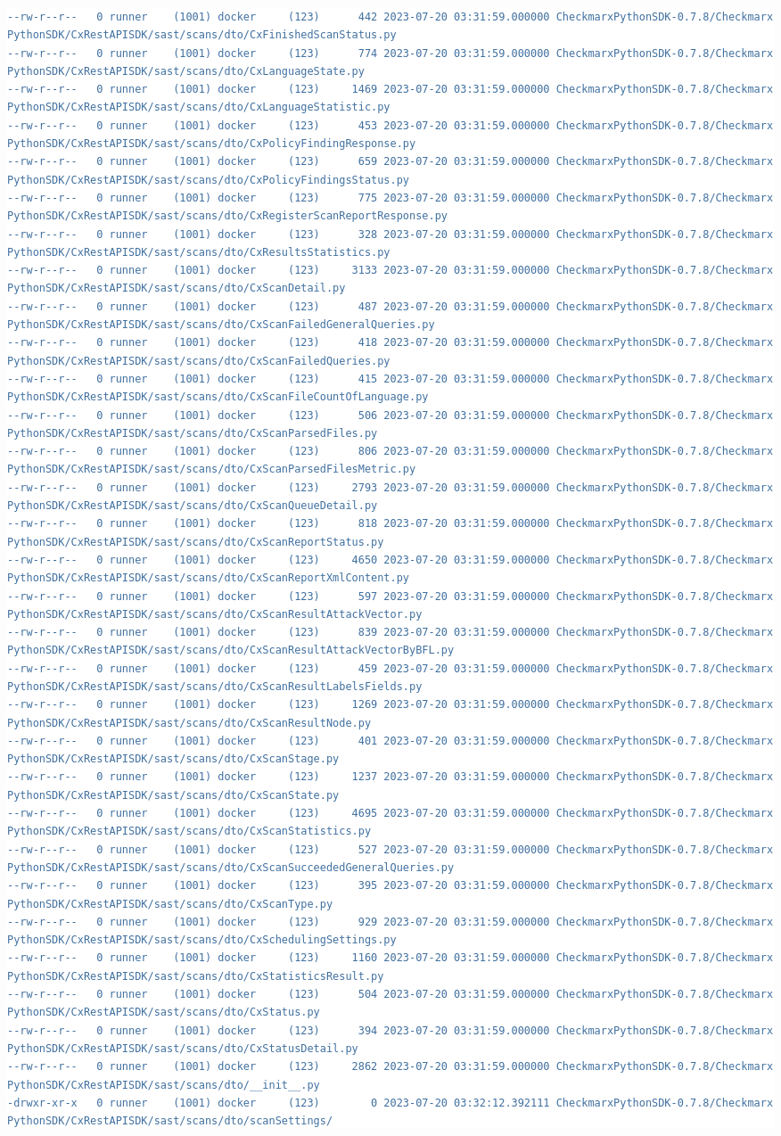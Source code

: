 ```diff
--rw-r--r--   0 runner    (1001) docker     (123)      442 2023-07-20 03:31:59.000000 CheckmarxPythonSDK-0.7.8/CheckmarxPythonSDK/CxRestAPISDK/sast/scans/dto/CxFinishedScanStatus.py
--rw-r--r--   0 runner    (1001) docker     (123)      774 2023-07-20 03:31:59.000000 CheckmarxPythonSDK-0.7.8/CheckmarxPythonSDK/CxRestAPISDK/sast/scans/dto/CxLanguageState.py
--rw-r--r--   0 runner    (1001) docker     (123)     1469 2023-07-20 03:31:59.000000 CheckmarxPythonSDK-0.7.8/CheckmarxPythonSDK/CxRestAPISDK/sast/scans/dto/CxLanguageStatistic.py
--rw-r--r--   0 runner    (1001) docker     (123)      453 2023-07-20 03:31:59.000000 CheckmarxPythonSDK-0.7.8/CheckmarxPythonSDK/CxRestAPISDK/sast/scans/dto/CxPolicyFindingResponse.py
--rw-r--r--   0 runner    (1001) docker     (123)      659 2023-07-20 03:31:59.000000 CheckmarxPythonSDK-0.7.8/CheckmarxPythonSDK/CxRestAPISDK/sast/scans/dto/CxPolicyFindingsStatus.py
--rw-r--r--   0 runner    (1001) docker     (123)      775 2023-07-20 03:31:59.000000 CheckmarxPythonSDK-0.7.8/CheckmarxPythonSDK/CxRestAPISDK/sast/scans/dto/CxRegisterScanReportResponse.py
--rw-r--r--   0 runner    (1001) docker     (123)      328 2023-07-20 03:31:59.000000 CheckmarxPythonSDK-0.7.8/CheckmarxPythonSDK/CxRestAPISDK/sast/scans/dto/CxResultsStatistics.py
--rw-r--r--   0 runner    (1001) docker     (123)     3133 2023-07-20 03:31:59.000000 CheckmarxPythonSDK-0.7.8/CheckmarxPythonSDK/CxRestAPISDK/sast/scans/dto/CxScanDetail.py
--rw-r--r--   0 runner    (1001) docker     (123)      487 2023-07-20 03:31:59.000000 CheckmarxPythonSDK-0.7.8/CheckmarxPythonSDK/CxRestAPISDK/sast/scans/dto/CxScanFailedGeneralQueries.py
--rw-r--r--   0 runner    (1001) docker     (123)      418 2023-07-20 03:31:59.000000 CheckmarxPythonSDK-0.7.8/CheckmarxPythonSDK/CxRestAPISDK/sast/scans/dto/CxScanFailedQueries.py
--rw-r--r--   0 runner    (1001) docker     (123)      415 2023-07-20 03:31:59.000000 CheckmarxPythonSDK-0.7.8/CheckmarxPythonSDK/CxRestAPISDK/sast/scans/dto/CxScanFileCountOfLanguage.py
--rw-r--r--   0 runner    (1001) docker     (123)      506 2023-07-20 03:31:59.000000 CheckmarxPythonSDK-0.7.8/CheckmarxPythonSDK/CxRestAPISDK/sast/scans/dto/CxScanParsedFiles.py
--rw-r--r--   0 runner    (1001) docker     (123)      806 2023-07-20 03:31:59.000000 CheckmarxPythonSDK-0.7.8/CheckmarxPythonSDK/CxRestAPISDK/sast/scans/dto/CxScanParsedFilesMetric.py
--rw-r--r--   0 runner    (1001) docker     (123)     2793 2023-07-20 03:31:59.000000 CheckmarxPythonSDK-0.7.8/CheckmarxPythonSDK/CxRestAPISDK/sast/scans/dto/CxScanQueueDetail.py
--rw-r--r--   0 runner    (1001) docker     (123)      818 2023-07-20 03:31:59.000000 CheckmarxPythonSDK-0.7.8/CheckmarxPythonSDK/CxRestAPISDK/sast/scans/dto/CxScanReportStatus.py
--rw-r--r--   0 runner    (1001) docker     (123)     4650 2023-07-20 03:31:59.000000 CheckmarxPythonSDK-0.7.8/CheckmarxPythonSDK/CxRestAPISDK/sast/scans/dto/CxScanReportXmlContent.py
--rw-r--r--   0 runner    (1001) docker     (123)      597 2023-07-20 03:31:59.000000 CheckmarxPythonSDK-0.7.8/CheckmarxPythonSDK/CxRestAPISDK/sast/scans/dto/CxScanResultAttackVector.py
--rw-r--r--   0 runner    (1001) docker     (123)      839 2023-07-20 03:31:59.000000 CheckmarxPythonSDK-0.7.8/CheckmarxPythonSDK/CxRestAPISDK/sast/scans/dto/CxScanResultAttackVectorByBFL.py
--rw-r--r--   0 runner    (1001) docker     (123)      459 2023-07-20 03:31:59.000000 CheckmarxPythonSDK-0.7.8/CheckmarxPythonSDK/CxRestAPISDK/sast/scans/dto/CxScanResultLabelsFields.py
--rw-r--r--   0 runner    (1001) docker     (123)     1269 2023-07-20 03:31:59.000000 CheckmarxPythonSDK-0.7.8/CheckmarxPythonSDK/CxRestAPISDK/sast/scans/dto/CxScanResultNode.py
--rw-r--r--   0 runner    (1001) docker     (123)      401 2023-07-20 03:31:59.000000 CheckmarxPythonSDK-0.7.8/CheckmarxPythonSDK/CxRestAPISDK/sast/scans/dto/CxScanStage.py
--rw-r--r--   0 runner    (1001) docker     (123)     1237 2023-07-20 03:31:59.000000 CheckmarxPythonSDK-0.7.8/CheckmarxPythonSDK/CxRestAPISDK/sast/scans/dto/CxScanState.py
--rw-r--r--   0 runner    (1001) docker     (123)     4695 2023-07-20 03:31:59.000000 CheckmarxPythonSDK-0.7.8/CheckmarxPythonSDK/CxRestAPISDK/sast/scans/dto/CxScanStatistics.py
--rw-r--r--   0 runner    (1001) docker     (123)      527 2023-07-20 03:31:59.000000 CheckmarxPythonSDK-0.7.8/CheckmarxPythonSDK/CxRestAPISDK/sast/scans/dto/CxScanSucceededGeneralQueries.py
--rw-r--r--   0 runner    (1001) docker     (123)      395 2023-07-20 03:31:59.000000 CheckmarxPythonSDK-0.7.8/CheckmarxPythonSDK/CxRestAPISDK/sast/scans/dto/CxScanType.py
--rw-r--r--   0 runner    (1001) docker     (123)      929 2023-07-20 03:31:59.000000 CheckmarxPythonSDK-0.7.8/CheckmarxPythonSDK/CxRestAPISDK/sast/scans/dto/CxSchedulingSettings.py
--rw-r--r--   0 runner    (1001) docker     (123)     1160 2023-07-20 03:31:59.000000 CheckmarxPythonSDK-0.7.8/CheckmarxPythonSDK/CxRestAPISDK/sast/scans/dto/CxStatisticsResult.py
--rw-r--r--   0 runner    (1001) docker     (123)      504 2023-07-20 03:31:59.000000 CheckmarxPythonSDK-0.7.8/CheckmarxPythonSDK/CxRestAPISDK/sast/scans/dto/CxStatus.py
--rw-r--r--   0 runner    (1001) docker     (123)      394 2023-07-20 03:31:59.000000 CheckmarxPythonSDK-0.7.8/CheckmarxPythonSDK/CxRestAPISDK/sast/scans/dto/CxStatusDetail.py
--rw-r--r--   0 runner    (1001) docker     (123)     2862 2023-07-20 03:31:59.000000 CheckmarxPythonSDK-0.7.8/CheckmarxPythonSDK/CxRestAPISDK/sast/scans/dto/__init__.py
-drwxr-xr-x   0 runner    (1001) docker     (123)        0 2023-07-20 03:32:12.392111 CheckmarxPythonSDK-0.7.8/CheckmarxPythonSDK/CxRestAPISDK/sast/scans/dto/scanSettings/
```